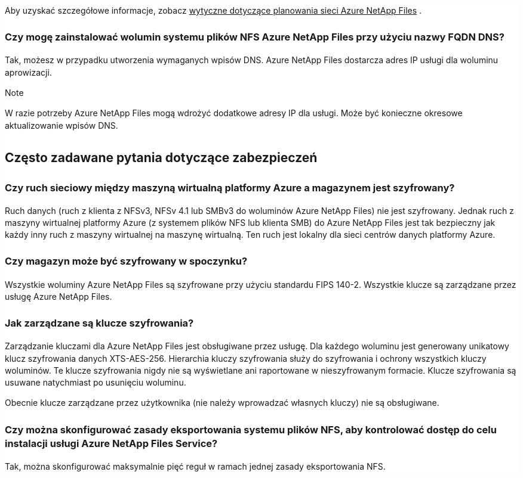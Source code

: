 Aby uzyskać szczegółowe informacje, zobacz [wytyczne dotyczące planowania sieci Azure NetApp Files](https://docs.microsoft.com/azure/azure-netapp-files/azure-netapp-files-network-topologies) .  

### <a name="can-i-mount-an-nfs-volume-of-azure-netapp-files-using-dns-fqdn-name"></a>Czy mogę zainstalować wolumin systemu plików NFS Azure NetApp Files przy użyciu nazwy FQDN DNS?

Tak, możesz w przypadku utworzenia wymaganych wpisów DNS. Azure NetApp Files dostarcza adres IP usługi dla woluminu aprowizacji. 

> [!NOTE] 
> W razie potrzeby Azure NetApp Files mogą wdrożyć dodatkowe adresy IP dla usługi.  Może być konieczne okresowe aktualizowanie wpisów DNS.

## <a name="security-faqs"></a>Często zadawane pytania dotyczące zabezpieczeń

### <a name="can-the-network-traffic-between-the-azure-vm-and-the-storage-be-encrypted"></a>Czy ruch sieciowy między maszyną wirtualną platformy Azure a magazynem jest szyfrowany?

Ruch danych (ruch z klienta z NFSv3, NFSv 4.1 lub SMBv3 do woluminów Azure NetApp Files) nie jest szyfrowany. Jednak ruch z maszyny wirtualnej platformy Azure (z systemem plików NFS lub klienta SMB) do Azure NetApp Files jest tak bezpieczny jak każdy inny ruch z maszyny wirtualnej na maszynę wirtualną. Ten ruch jest lokalny dla sieci centrów danych platformy Azure. 

### <a name="can-the-storage-be-encrypted-at-rest"></a>Czy magazyn może być szyfrowany w spoczynku?

Wszystkie woluminy Azure NetApp Files są szyfrowane przy użyciu standardu FIPS 140-2. Wszystkie klucze są zarządzane przez usługę Azure NetApp Files. 

### <a name="how-are-encryption-keys-managed"></a>Jak zarządzane są klucze szyfrowania? 

Zarządzanie kluczami dla Azure NetApp Files jest obsługiwane przez usługę. Dla każdego woluminu jest generowany unikatowy klucz szyfrowania danych XTS-AES-256. Hierarchia kluczy szyfrowania służy do szyfrowania i ochrony wszystkich kluczy woluminów. Te klucze szyfrowania nigdy nie są wyświetlane ani raportowane w nieszyfrowanym formacie. Klucze szyfrowania są usuwane natychmiast po usunięciu woluminu.

Obecnie klucze zarządzane przez użytkownika (nie należy wprowadzać własnych kluczy) nie są obsługiwane.

### <a name="can-i-configure-the-nfs-export-policy-rules-to-control-access-to-the-azure-netapp-files-service-mount-target"></a>Czy można skonfigurować zasady eksportowania systemu plików NFS, aby kontrolować dostęp do celu instalacji usługi Azure NetApp Files Service?


Tak, można skonfigurować maksymalnie pięć reguł w ramach jednej zasady eksportowania NFS.
